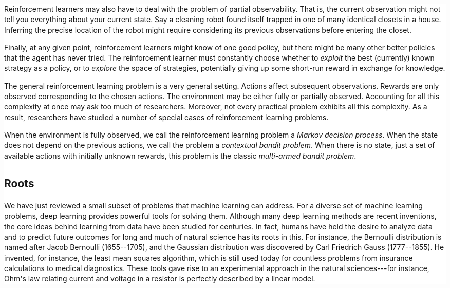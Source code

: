 Reinforcement learners may also have to deal
with the problem of partial observability.
That is, the current observation might not
tell you everything about your current state.
Say a cleaning robot found itself trapped
in one of many identical closets in a house.
Inferring the precise location of the robot
might require considering its previous observations
before entering the closet.

Finally, at any given point, reinforcement learners
might know of one good policy,
but there might be many other better policies
that the agent has never tried.
The reinforcement learner must constantly choose
whether to *exploit* the best (currently) known strategy as a policy,
or to *explore* the space of strategies,
potentially giving up some short-run reward
in exchange for knowledge.

The general reinforcement learning problem
is a very general setting.
Actions affect subsequent observations.
Rewards are only observed corresponding to the chosen actions.
The environment may be either fully or partially observed.
Accounting for all this complexity at once may ask too much of researchers.
Moreover, not every practical problem exhibits all this complexity.
As a result, researchers have studied a number of
special cases of reinforcement learning problems.

When the environment is fully observed,
we call the reinforcement learning problem a *Markov decision process*.
When the state does not depend on the previous actions,
we call the problem a *contextual bandit problem*.
When there is no state, just a set of available actions
with initially unknown rewards, this problem
is the classic *multi-armed bandit problem*.

## Roots

We have just reviewed a small subset of problems
that machine learning can address.
For a diverse set of machine learning problems,
deep learning provides powerful tools for solving them.
Although many deep learning methods are recent inventions,
the core ideas behind learning from data
have been studied for centuries.
In fact, humans have held the desire to analyze data
and to predict future outcomes for long
and much of natural science has its roots in this.
For instance, the Bernoulli distribution is named after
[Jacob Bernoulli (1655--1705)](https://en.wikipedia.org/wiki/Jacob_Bernoulli),
and the Gaussian distribution was discovered
by [Carl Friedrich Gauss (1777--1855)](https://en.wikipedia.org/wiki/Carl_Friedrich_Gauss).
He invented, for instance, the least mean squares algorithm,
which is still used today for countless problems
from insurance calculations to medical diagnostics.
These tools gave rise to an experimental approach
in the natural sciences---for instance, Ohm's law
relating current and voltage in a resistor
is perfectly described by a linear model.
